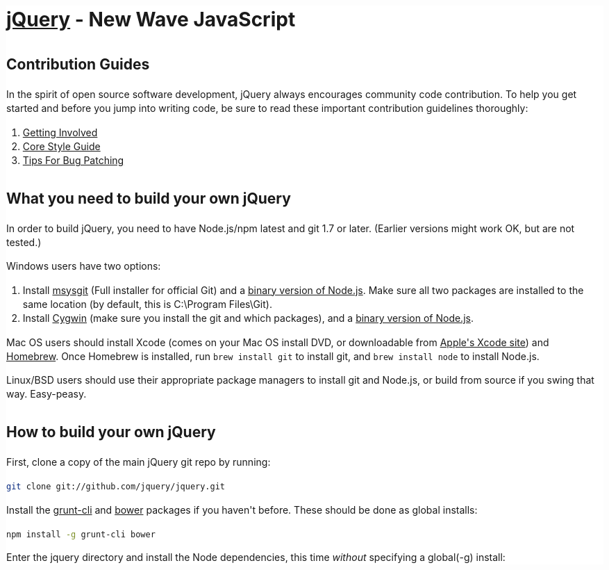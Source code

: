 [jQuery](http://jquery.com/) - New Wave JavaScript
==================================================

Contribution Guides
--------------------------------------

In the spirit of open source software development, jQuery always encourages community code contribution. To help you get started and before you jump into writing code, be sure to read these important contribution guidelines thoroughly:

1. [Getting Involved](http://docs.jquery.com/Getting_Involved)
2. [Core Style Guide](http://docs.jquery.com/JQuery_Core_Style_Guidelines)
3. [Tips For Bug Patching](http://docs.jquery.com/Tips_for_jQuery_Bug_Patching)


What you need to build your own jQuery
--------------------------------------

In order to build jQuery, you need to have Node.js/npm latest and git 1.7 or later.
(Earlier versions might work OK, but are not tested.)

Windows users have two options:

1. Install [msysgit](https://code.google.com/p/msysgit/) (Full installer for official Git) and a
   [binary version of Node.js](http://nodejs.org). Make sure all two packages are installed to the same
   location (by default, this is C:\Program Files\Git).
2. Install [Cygwin](http://cygwin.com/) (make sure you install the git and which packages), and
   a [binary version of Node.js](http://nodejs.org/).

Mac OS users should install Xcode (comes on your Mac OS install DVD, or downloadable from
[Apple's Xcode site](http://developer.apple.com/technologies/xcode.html)) and
[Homebrew](http://mxcl.github.com/homebrew/). Once Homebrew is installed, run `brew install git` to install git,
and `brew install node` to install Node.js.

Linux/BSD users should use their appropriate package managers to install git and Node.js, or build from source
if you swing that way. Easy-peasy.


How to build your own jQuery
----------------------------

First, clone a copy of the main jQuery git repo by running:

```bash
git clone git://github.com/jquery/jquery.git
```

Install the [grunt-cli](http://gruntjs.com/getting-started#installing-the-cli) and [bower](http://bower.io/) packages if you haven't before. These should be done as global installs:

```bash
npm install -g grunt-cli bower
```

Enter the jquery directory and install the Node dependencies, this time *without* specifying a global(-g) install:
